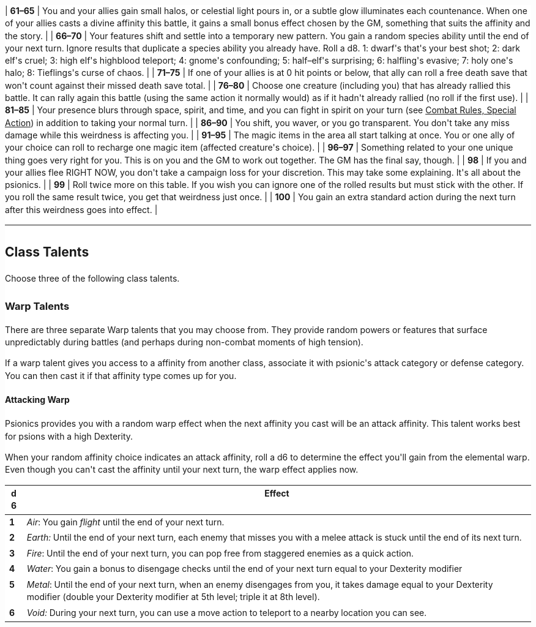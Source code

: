 | **61–65** | You and your allies gain small halos, or celestial light pours in, or a subtle glow illuminates each countenance. When one of your allies casts a divine affinity this battle, it gains a small bonus effect chosen by the GM, something that suits the affinity and the story. |
| **66–70** | Your features shift and settle into a temporary new pattern. You gain a random species ability until the end of your next turn. Ignore results that duplicate a species ability you already have. Roll a d8. 1: dwarf's that's your best shot; 2: dark elf's cruel; 3: high elf's highblood teleport; 4: gnome's confounding; 5: half–elf's surprising; 6: halfling's evasive; 7: holy one's halo; 8: Tieflings's curse of chaos. |
| **71–75** | If one of your allies is at 0 hit points or below, that ally can roll a free death save that won't count against their missed death save total. |
| **76–80** | Choose one creature (including you) that has already rallied this battle. It can rally again this battle (using the same action it normally would) as if it hadn't already rallied (no roll if the first use). |
| **81–85** | Your presence blurs through space, spirit, and time, and you can fight in spirit on your turn (see [Combat Rules, Special Action](../General-Rules/Combat.md#special-actions)) in addition to taking your normal turn. |
| **86–90** | You shift, you waver, or you go transparent. You don't take any miss damage while this weirdness is affecting you. |
| **91–95** | The magic items in the area all start talking at once. You or one ally of your choice can roll to recharge one magic item (affected creature's choice). |
| **96–97** | Something related to your one unique thing goes very right for you. This is on you and the GM to work out together. The GM has the final say, though. |
| **98** | If you and your allies flee RIGHT NOW, you don't take a campaign loss for your discretion. This may take some explaining. It's all about the psionics. |
| **99** | Roll twice more on this table. If you wish you can ignore one of the rolled results but must stick with the other. If you roll the same result twice, you get that weirdness just once. |
| **100** | You gain an extra standard action during the next turn after this weirdness goes into effect. |

---

## Class Talents

Choose three of the following class talents.

### Warp Talents

There are three separate Warp talents that you may choose from. They provide random powers or features that surface unpredictably during battles (and perhaps during non-combat moments of high tension).

If a warp talent gives you access to a affinity from another class, associate it with psionic's attack category or defense category. You can then cast it if that affinity type comes up for you.

#### Attacking Warp

Psionics provides you with a random warp effect when the next affinity you cast will be an attack affinity. This talent works best for psions with a high Dexterity.

When your random affinity choice indicates an attack affinity, roll a d6 to determine the effect you'll gain from the elemental warp. Even though you can't cast the affinity until your next turn, the warp effect applies now.

| **d6** | **Effect** |
| --- | --- |
| **1** | _Air_: You gain _flight_ until the end of your next turn. |
| **2** | _Earth:_ Until the end of your next turn, each enemy that misses you with a melee attack is stuck until the end of its next turn. |
| **3** | _Fire_: Until the end of your next turn, you can pop free from staggered enemies as a quick action. |
| **4** | _Water_: You gain a bonus to disengage checks until the end of your next turn equal to your Dexterity modifier |
| **5** | _Metal_: Until the end of your next turn, when an enemy disengages from you, it takes damage equal to your Dexterity modifier (double your Dexterity modifier at 5th level; triple it at 8th level). |
| **6** | _Void:_ During your next turn, you can use a move action to teleport to a nearby location you can see. |
